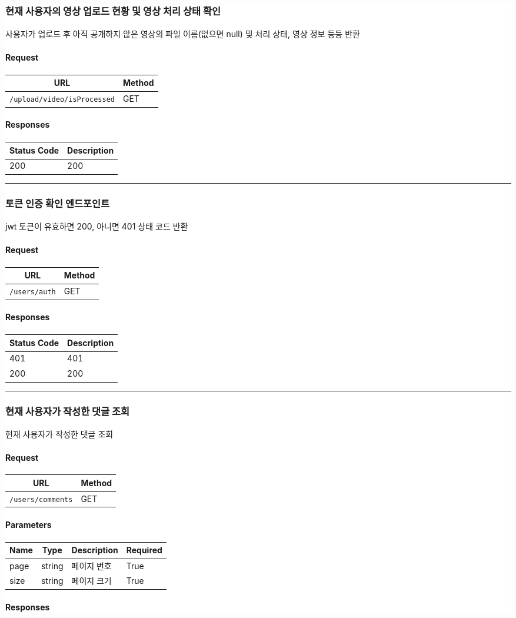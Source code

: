 ### 현재 사용자의 영상 업로드 현황 및 영상 처리 상태 확인

사용자가 업로드 후 아직 공개하지 않은 영상의 파일 이름(없으면 null) 및 처리 상태, 영상 정보 등등 반환

#### Request

| URL          | Method |
|--------------|--------|
| `/upload/video/isProcessed` | GET |

#### Responses

| Status Code | Description |
|-------------|-------------|
| 200 | 200 |

---

### 토큰 인증 확인 엔드포인트

jwt 토큰이 유효하면 200, 아니면 401 상태 코드 반환

#### Request

| URL          | Method |
|--------------|--------|
| `/users/auth` | GET |

#### Responses

| Status Code | Description |
|-------------|-------------|
| 401 | 401 |
| 200 | 200 |

---

### 현재 사용자가 작성한 댓글 조회

현재 사용자가 작성한 댓글 조회

#### Request

| URL          | Method |
|--------------|--------|
| `/users/comments` | GET |

#### Parameters

| Name | Type | Description | Required |
|------|------|-------------|----------|
| page | string | 페이지 번호 | True |
| size | string | 페이지 크기 | True |
#### Responses
